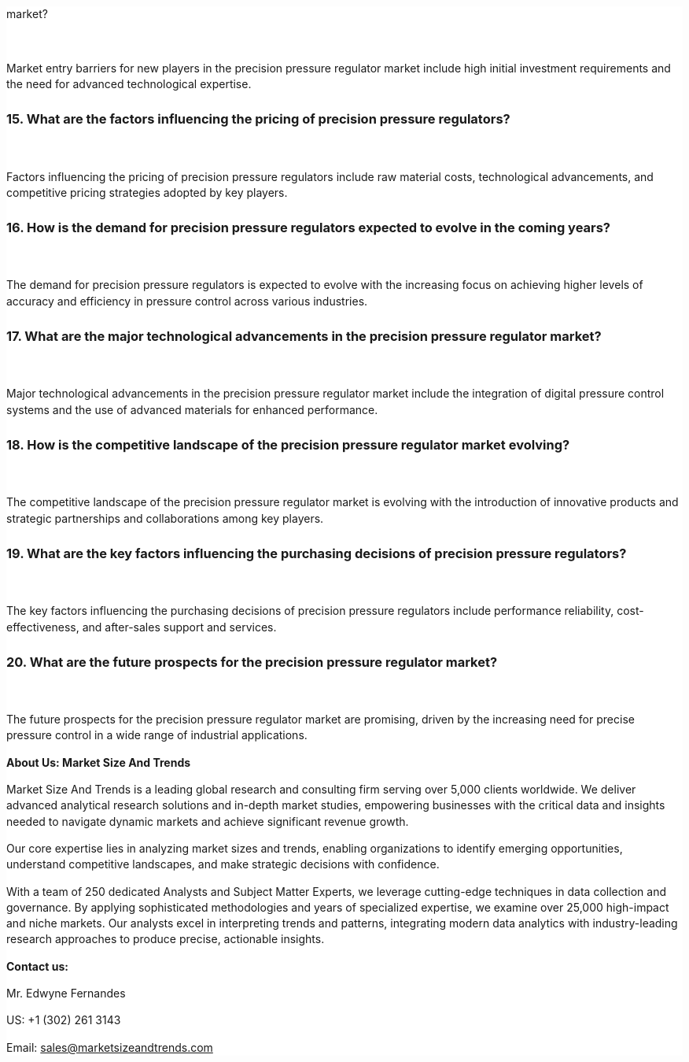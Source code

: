 market?</h3><p>&nbsp;</p><p>Market entry barriers for new players in the precision pressure regulator market include high initial investment requirements and the need for advanced technological expertise.</p><h3>15. What are the factors influencing the pricing of precision pressure regulators?</h3><p>&nbsp;</p><p>Factors influencing the pricing of precision pressure regulators include raw material costs, technological advancements, and competitive pricing strategies adopted by key players.</p><h3>16. How is the demand for precision pressure regulators expected to evolve in the coming years?</h3><p>&nbsp;</p><p>The demand for precision pressure regulators is expected to evolve with the increasing focus on achieving higher levels of accuracy and efficiency in pressure control across various industries.</p><h3>17. What are the major technological advancements in the precision pressure regulator market?</h3><p>&nbsp;</p><p>Major technological advancements in the precision pressure regulator market include the integration of digital pressure control systems and the use of advanced materials for enhanced performance.</p><h3>18. How is the competitive landscape of the precision pressure regulator market evolving?</h3><p>&nbsp;</p><p>The competitive landscape of the precision pressure regulator market is evolving with the introduction of innovative products and strategic partnerships and collaborations among key players.</p><h3>19. What are the key factors influencing the purchasing decisions of precision pressure regulators?</h3><p>&nbsp;</p><p>The key factors influencing the purchasing decisions of precision pressure regulators include performance reliability, cost-effectiveness, and after-sales support and services.</p><h3>20. What are the future prospects for the precision pressure regulator market?</h3><p>&nbsp;</p><p>The future prospects for the precision pressure regulator market are promising, driven by the increasing need for precise pressure control in a wide range of industrial applications.</p></body></html></p><p><strong>About Us:&nbsp;Market Size And Trends</strong></p><p>Market Size And Trends&nbsp;is a leading global research and consulting firm serving over 5,000 clients worldwide. We deliver advanced analytical research solutions and in-depth market studies, empowering businesses with the critical data and insights needed to navigate dynamic markets and achieve significant revenue growth.</p><p>Our core expertise lies in analyzing market sizes and trends, enabling organizations to identify emerging opportunities, understand competitive landscapes, and make strategic decisions with confidence.</p><p>With a team of 250 dedicated Analysts and Subject Matter Experts, we leverage cutting-edge techniques in data collection and governance. By applying sophisticated methodologies and years of specialized expertise, we examine over 25,000 high-impact and niche markets. Our analysts excel in interpreting trends and patterns, integrating modern data analytics with industry-leading research approaches to produce precise, actionable insights.</p><p><strong>Contact us:</strong></p><p>Mr. Edwyne Fernandes</p><p>US: +1 (302) 261 3143</p><p>Email: <a href="mailto:sales@marketsizeandtrends.com">sales@marketsizeandtrends.com</a>&nbsp;</p>
